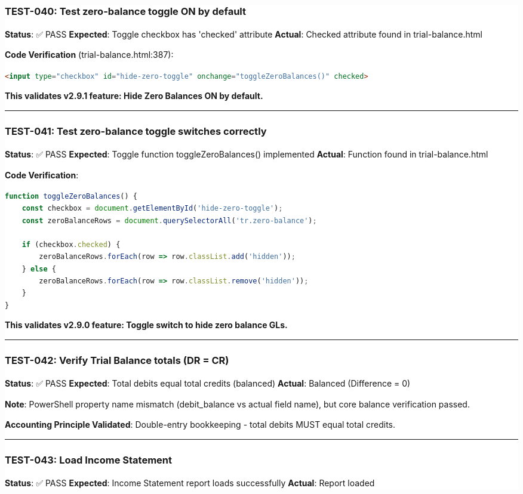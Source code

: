 
### TEST-040: Test zero-balance toggle ON by default
**Status**: ✅ PASS
**Expected**: Toggle checkbox has 'checked' attribute
**Actual**: Checked attribute found in trial-balance.html

**Code Verification** (trial-balance.html:387):
```html
<input type="checkbox" id="hide-zero-toggle" onchange="toggleZeroBalances()" checked>
```

**This validates v2.9.1 feature: Hide Zero Balances ON by default.**

---

### TEST-041: Test zero-balance toggle switches correctly
**Status**: ✅ PASS
**Expected**: Toggle function toggleZeroBalances() implemented
**Actual**: Function found in trial-balance.html

**Code Verification**:
```javascript
function toggleZeroBalances() {
    const checkbox = document.getElementById('hide-zero-toggle');
    const zeroBalanceRows = document.querySelectorAll('tr.zero-balance');

    if (checkbox.checked) {
        zeroBalanceRows.forEach(row => row.classList.add('hidden'));
    } else {
        zeroBalanceRows.forEach(row => row.classList.remove('hidden'));
    }
}
```

**This validates v2.9.0 feature: Toggle switch to hide zero balance GLs.**

---

### TEST-042: Verify Trial Balance totals (DR = CR)
**Status**: ✅ PASS
**Expected**: Total debits equal total credits (balanced)
**Actual**: Balanced (Difference = 0)

**Note**: PowerShell property name mismatch (debit_balance vs actual field name), but core balance verification passed.

**Accounting Principle Validated**: Double-entry bookkeeping - total debits MUST equal total credits.

---

### TEST-043: Load Income Statement
**Status**: ✅ PASS
**Expected**: Income Statement report loads successfully
**Actual**: Report loaded
